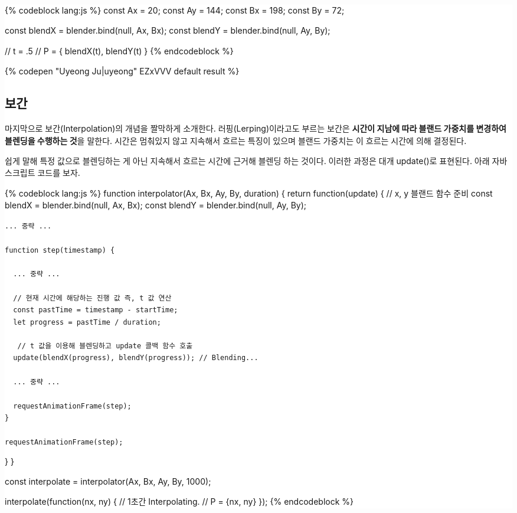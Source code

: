 {% codeblock lang:js %}
const Ax = 20;
const Ay = 144;
const Bx = 198;
const By = 72;

const blendX = blender.bind(null, Ax, Bx);
const blendY = blender.bind(null, Ay, By);

// t = .5
// P = { blendX(t), blendY(t) }
{% endcodeblock %}

{% codepen "Uyeong Ju|uyeong" EZxVVV default result %}

## 보간

마지막으로 보간(Interpolation)의 개념을 짤막하게 소개한다. 러핑(Lerping)이라고도 부르는 보간은 **시간이 지남에 따라 블랜드 가중치를 변경하여 블렌딩을 수행하는 것**을 말한다. 시간은 멈춰있지 않고 지속해서 흐르는 특징이 있으며 블랜드 가중치는 이 흐르는 시간에 의해 결정된다.

쉽게 말해 특정 값으로 블렌딩하는 게 아닌 지속해서 흐르는 시간에 근거해 블렌딩 하는 것이다. 이러한 과정은 대개 update()로 표현된다. 아래 자바스크립트 코드를 보자.

{% codeblock lang:js %}
function interpolator(Ax, Bx, Ay, By, duration) {
  return function(update) {
  	 // x, y 블랜드 함수 준비
    const blendX = blender.bind(null, Ax, Bx);
    const blendY = blender.bind(null, Ay, By);
    
    ... 중략 ...
    
    function step(timestamp) {
      
      ... 중략 ...
      
      // 현재 시간에 해당하는 진행 값 즉, t 값 연산
      const pastTime = timestamp - startTime;
      let progress = pastTime / duration;

	   // t 값을 이용해 블렌딩하고 update 콜백 함수 호출
      update(blendX(progress), blendY(progress)); // Blending...

      ... 중략 ...
      
      requestAnimationFrame(step);
    }
    
    requestAnimationFrame(step);
  }
}

const interpolate = interpolator(Ax, Bx, Ay, By, 1000);

interpolate(function(nx, ny) {
	// 1초간 Interpolating.
	// P = {nx, ny}
});
{% endcodeblock %}
